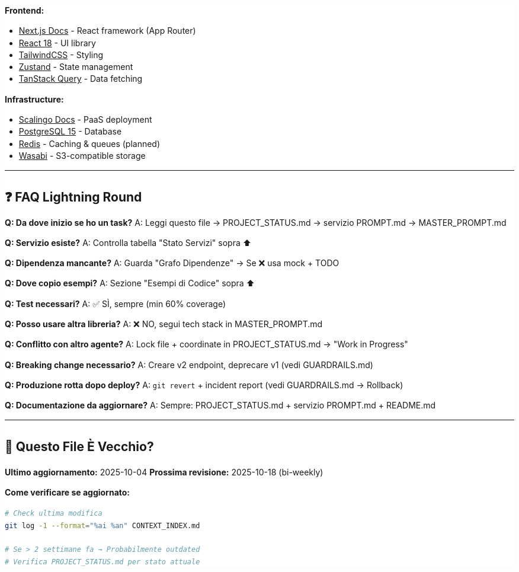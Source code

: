 **Frontend:**
- [Next.js Docs](https://nextjs.org/docs) - React framework (App Router)
- [React 18](https://react.dev/) - UI library
- [TailwindCSS](https://tailwindcss.com/docs) - Styling
- [Zustand](https://zustand-demo.pmnd.rs/) - State management
- [TanStack Query](https://tanstack.com/query/latest) - Data fetching

**Infrastructure:**
- [Scalingo Docs](https://doc.scalingo.com/) - PaaS deployment
- [PostgreSQL 15](https://www.postgresql.org/docs/15/) - Database
- [Redis](https://redis.io/docs/) - Caching & queues (planned)
- [Wasabi](https://wasabi.com/s3-api/) - S3-compatible storage

---

## ❓ FAQ Lightning Round

**Q: Da dove inizio se ho un task?**
A: Leggi questo file → PROJECT_STATUS.md → servizio PROMPT.md → MASTER_PROMPT.md

**Q: Servizio esiste?**
A: Controlla tabella "Stato Servizi" sopra ⬆️

**Q: Dipendenza mancante?**
A: Guarda "Grafo Dipendenze" → Se ❌ usa mock + TODO

**Q: Dove copio esempi?**
A: Sezione "Esempi di Codice" sopra ⬆️

**Q: Test necessari?**
A: ✅ SÌ, sempre (min 60% coverage)

**Q: Posso usare altra libreria?**
A: ❌ NO, segui tech stack in MASTER_PROMPT.md

**Q: Conflitto con altro agente?**
A: Lock file + coordinate in PROJECT_STATUS.md → "Work in Progress"

**Q: Breaking change necessario?**
A: Creare v2 endpoint, deprecare v1 (vedi GUARDRAILS.md)

**Q: Produzione rotta dopo deploy?**
A: `git revert` + incident report (vedi GUARDRAILS.md → Rollback)

**Q: Documentazione da aggiornare?**
A: Sempre: PROJECT_STATUS.md + servizio PROMPT.md + README.md

---

## 🔄 Questo File È Vecchio?

**Ultimo aggiornamento:** 2025-10-04
**Prossima revisione:** 2025-10-18 (bi-weekly)

**Come verificare se aggiornato:**

```bash
# Check ultima modifica
git log -1 --format="%ai %an" CONTEXT_INDEX.md

# Se > 2 settimane fa → Probabilmente outdated
# Verifica PROJECT_STATUS.md per stato attuale
```
